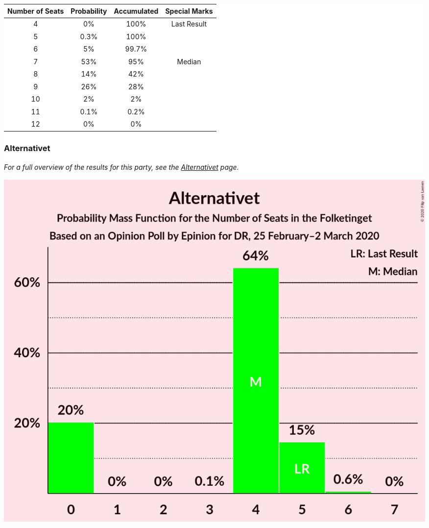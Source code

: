 | Number of Seats | Probability | Accumulated | Special Marks |
|:---------------:|:-----------:|:-----------:|:-------------:|
| 4 | 0% | 100% | Last Result |
| 5 | 0.3% | 100% |  |
| 6 | 5% | 99.7% |  |
| 7 | 53% | 95% | Median |
| 8 | 14% | 42% |  |
| 9 | 26% | 28% |  |
| 10 | 2% | 2% |  |
| 11 | 0.1% | 0.2% |  |
| 12 | 0% | 0% |  |

### Alternativet

*For a full overview of the results for this party, see the [Alternativet](party-alternativet.html) page.*

![Graph with seats probability mass function not yet produced](2020-03-02-Epinion-seats-pmf-alternativet.png "Seats Probability Mass Function")
